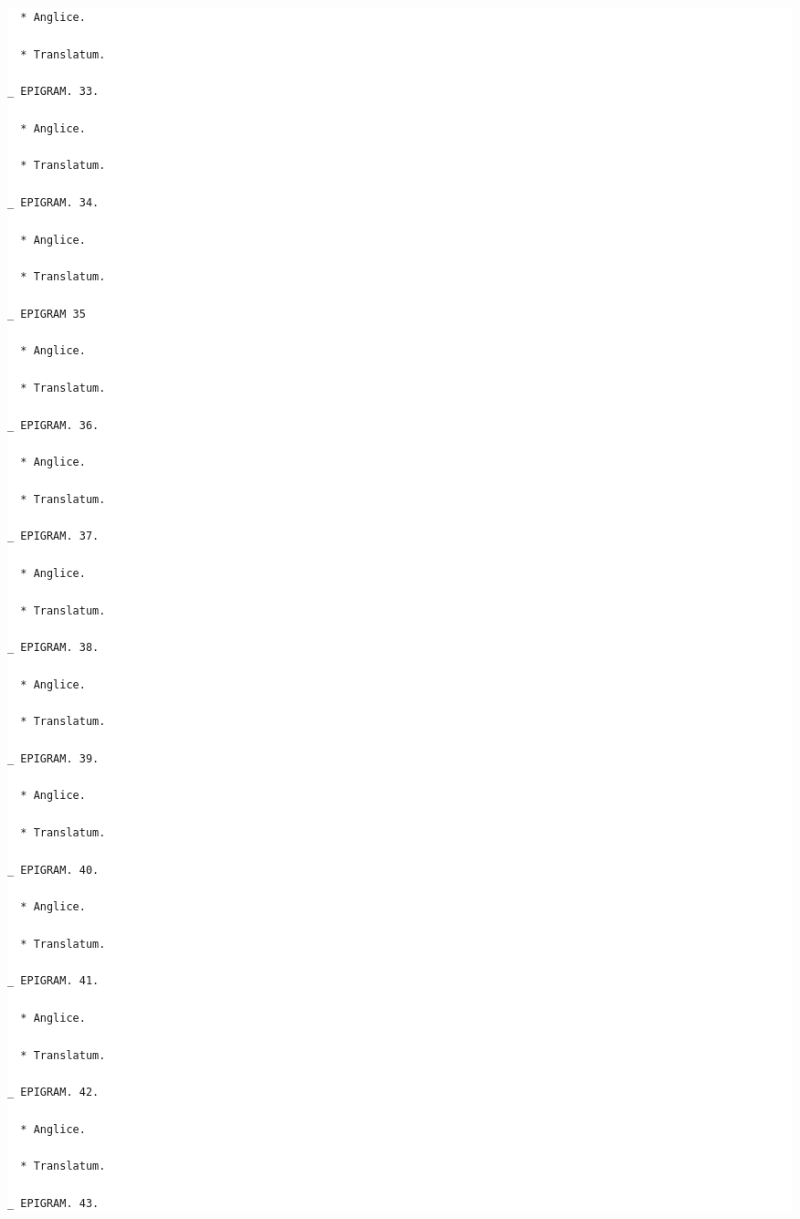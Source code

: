       * Anglice.

      * Translatum.

    _ EPIGRAM. 33.

      * Anglice.

      * Translatum.

    _ EPIGRAM. 34.

      * Anglice.

      * Translatum.

    _ EPIGRAM 35

      * Anglice.

      * Translatum.

    _ EPIGRAM. 36.

      * Anglice.

      * Translatum.

    _ EPIGRAM. 37.

      * Anglice.

      * Translatum.

    _ EPIGRAM. 38.

      * Anglice.

      * Translatum.

    _ EPIGRAM. 39.

      * Anglice.

      * Translatum.

    _ EPIGRAM. 40.

      * Anglice.

      * Translatum.

    _ EPIGRAM. 41.

      * Anglice.

      * Translatum.

    _ EPIGRAM. 42.

      * Anglice.

      * Translatum.

    _ EPIGRAM. 43.
